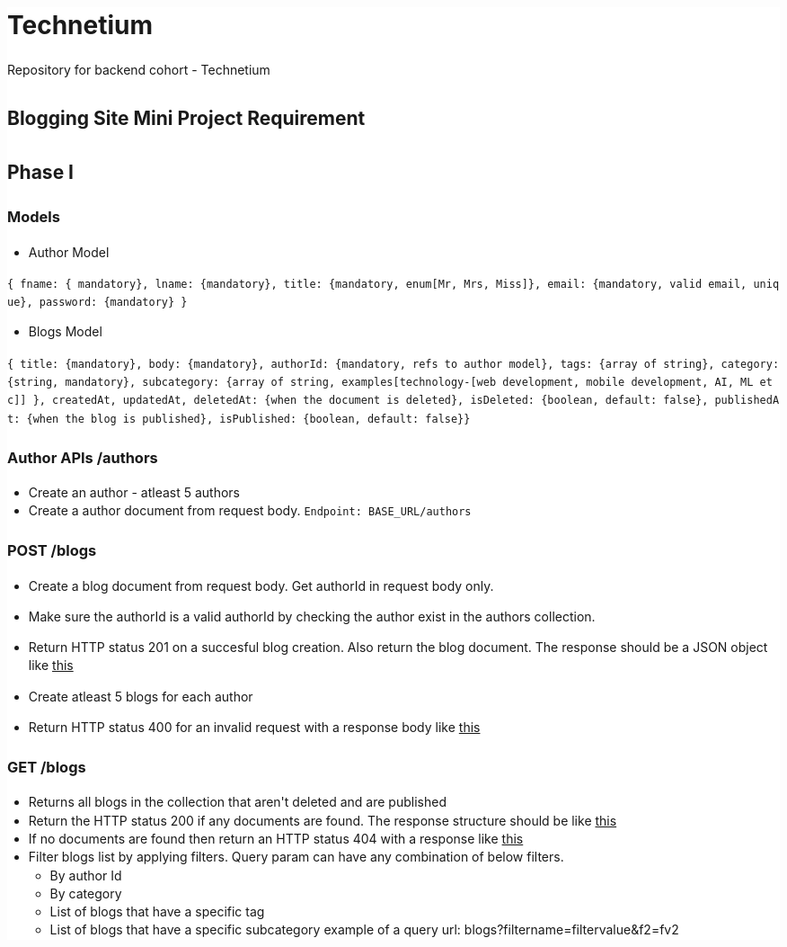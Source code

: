 # Technetium

Repository for backend cohort - Technetium

## Blogging Site Mini Project Requirement

## Phase I

### Models
- Author Model
```
{ fname: { mandatory}, lname: {mandatory}, title: {mandatory, enum[Mr, Mrs, Miss]}, email: {mandatory, valid email, unique}, password: {mandatory} }
```
- Blogs Model
```
{ title: {mandatory}, body: {mandatory}, authorId: {mandatory, refs to author model}, tags: {array of string}, category: {string, mandatory}, subcategory: {array of string, examples[technology-[web development, mobile development, AI, ML etc]] }, createdAt, updatedAt, deletedAt: {when the document is deleted}, isDeleted: {boolean, default: false}, publishedAt: {when the blog is published}, isPublished: {boolean, default: false}}
```

### Author APIs /authors
- Create an author - atleast 5 authors
- Create a author document from request body.
  `Endpoint: BASE_URL/authors`

### POST /blogs
- Create a blog document from request body. Get authorId in request body only.
- Make sure the authorId is a valid authorId by checking the author exist in the authors collection.
- Return HTTP status 201 on a succesful blog creation. Also return the blog document. The response should be a JSON object like [this](#Blogs) 
- Create atleast 5 blogs for each author

- Return HTTP status 400 for an invalid request with a response body like [this](#error-response-structure)

### GET /blogs
- Returns all blogs in the collection that aren't deleted and are published
- Return the HTTP status 200 if any documents are found. The response structure should be like [this](#Get-Blogs-Response-Structure) 
- If no documents are found then return an HTTP status 404 with a response like [this](#error-response-structure) 
- Filter blogs list by applying filters. Query param can have any combination of below filters.
  - By author Id
  - By category
  - List of blogs that have a specific tag
  - List of blogs that have a specific subcategory
example of a query url: blogs?filtername=filtervalue&f2=fv2
